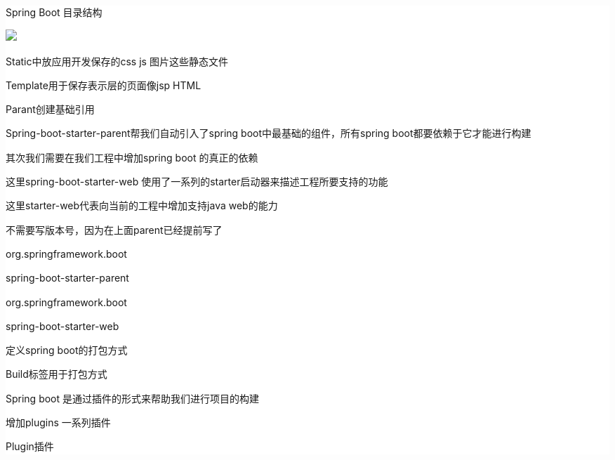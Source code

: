 

Spring Boot 目录结构

![](https://tcs.teambition.net/storage/31232d847784749b44c2fa9bc3fb0adafa59?Signature=eyJhbGciOiJIUzI1NiIsInR5cCI6IkpXVCJ9.eyJBcHBJRCI6IjU5Mzc3MGZmODM5NjMyMDAyZTAzNThmMSIsIl9hcHBJZCI6IjU5Mzc3MGZmODM5NjMyMDAyZTAzNThmMSIsIl9vcmdhbml6YXRpb25JZCI6IiIsImV4cCI6MTYxNjE1MDAwNSwiaWF0IjoxNjE1NTQ1MjA1LCJyZXNvdXJjZSI6Ii9zdG9yYWdlLzMxMjMyZDg0Nzc4NDc0OWI0NGMyZmE5YmMzZmIwYWRhZmE1OSJ9.WP35L0_GN2cbgEX3zwLQ69sHv-6lLK7SahdY367iBLU&download=image.png "")

Static中放应用开发保存的css js 图片这些静态文件

Template用于保存表示层的页面像jsp HTML



Parant创建基础引用

 

Spring-boot-starter-parent帮我们自动引入了spring boot中最基础的组件，所有spring boot都要依赖于它才能进行构建

  

其次我们需要在我们工程中增加spring boot 的真正的依赖



这里spring-boot-starter-web 使用了一系列的starter启动器来描述工程所要支持的功能



这里starter-web代表向当前的工程中增加支持java web的能力

不需要写版本号，因为在上面parent已经提前写了



<parent>

<groupId>org.springframework.boot</groupId>

<artifactId>spring-boot-starter-parent</artifactId>

<version></version>

</parent>



<dependencies>

<dependency>

<groupId>org.springframework.boot</groupId>

<artifactId>spring-boot-starter-web</artifactId>

</dependency>

</dependencies>



定义spring boot的打包方式

Build标签用于打包方式

Spring boot 是通过插件的形式来帮助我们进行项目的构建

增加plugins 一系列插件

Plugin插件
